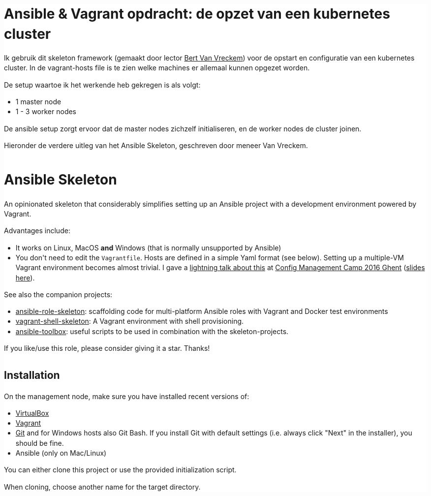 # Ansible & Vagrant opdracht: de opzet van een kubernetes cluster

Ik gebruik dit skeleton framework (gemaakt door lector [Bert Van Vreckem](https://github.com/bertvv/)) voor de opstart en configuratie van een kubernetes cluster. In de vagrant-hosts file is te zien welke machines er allemaal kunnen opgezet worden. 

De setup waartoe ik het werkende heb gekregen is als volgt:

- 1 master node
- 1 - 3 worker nodes

De ansible setup zorgt ervoor dat de master nodes zichzelf initialiseren, en de worker nodes de cluster joinen.

Hieronder de verdere uitleg van het Ansible Skeleton, geschreven door meneer Van Vreckem.

# Ansible Skeleton

An opinionated skeleton that considerably simplifies setting up an Ansible project with a development environment powered by Vagrant.

Advantages include:

- It works on Linux, MacOS **and** Windows (that is normally unsupported by Ansible)
- You don't need to edit the `Vagrantfile`. Hosts are defined in a simple Yaml format (see below). Setting up a multiple-VM Vagrant environment becomes almost trivial. I gave a [lightning talk about this](https://youtu.be/qJ0VNO6z68M) at [Config Management Camp 2016 Ghent](http://cfgmgmtcamp.eu/) ([slides here](http://www.slideshare.net/bertvanvreckem/one-vagrantfile-to-rule-them-all)).

See also the companion projects:

- [ansible-role-skeleton](https://github.com/bertvv/ansible-role-skeleton): scaffolding code for multi-platform Ansible roles with Vagrant and Docker test environments
- [vagrant-shell-skeleton](https://github.com/bertvv/vagrant-shell-skeleton): A Vagrant environment with shell provisioning.
- [ansible-toolbox](https://github.com/bertvv/ansible-toolbox/): useful scripts to be used in combination with the skeleton-projects.

If you like/use this role, please consider giving it a star. Thanks!

## Installation

On the management node, make sure you have installed recent versions of:

- [VirtualBox](https://virtualbox.org/)
- [Vagrant](https://vagrantup.com/)
- [Git](https://git-scm.com/) and for Windows hosts also Git Bash. If you install Git with default settings (i.e. always click "Next" in the installer), you should be fine.
- Ansible (only on Mac/Linux)

You can either clone this project or use the provided initialization script.

When cloning, choose another name for the target directory.
